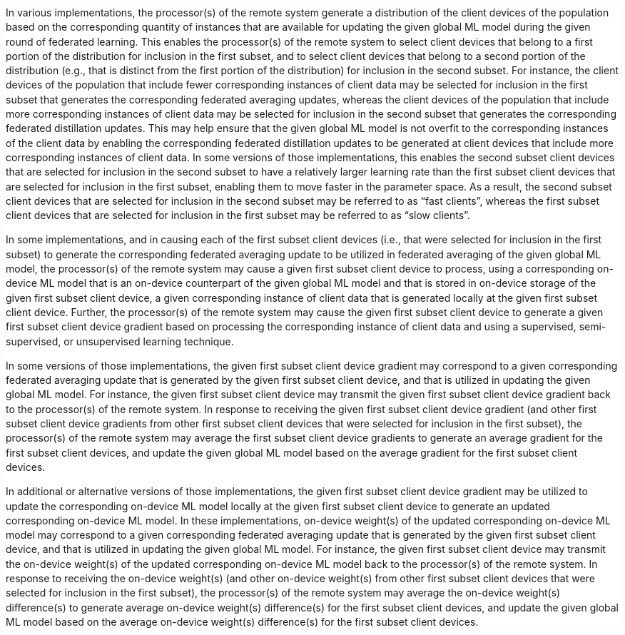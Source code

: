 In various implementations, the processor(s) of the remote system generate a distribution of the client devices of the population based on the corresponding quantity of instances that are available for updating the given global ML model during the given round of federated learning. This enables the processor(s) of the remote system to select client devices that belong to a first portion of the distribution for inclusion in the first subset, and to select client devices that belong to a second portion of the distribution (e.g., that is distinct from the first portion of the distribution) for inclusion in the second subset. For instance, the client devices of the population that include fewer corresponding instances of client data may be selected for inclusion in the first subset that generates the corresponding federated averaging updates, whereas the client devices of the population that include more corresponding instances of client data may be selected for inclusion in the second subset that generates the corresponding federated distillation updates. This may help ensure that the given global ML model is not overfit to the corresponding instances of the client data by enabling the corresponding federated distillation updates to be generated at client devices that include more corresponding instances of client data. In some versions of those implementations, this enables the second subset client devices that are selected for inclusion in the second subset to have a relatively larger learning rate than the first subset client devices that are selected for inclusion in the first subset, enabling them to move faster in the parameter space. As a result, the second subset client devices that are selected for inclusion in the second subset may be referred to as “fast clients”, whereas the first subset client devices that are selected for inclusion in the first subset may be referred to as “slow clients”.

In some implementations, and in causing each of the first subset client devices (i.e., that were selected for inclusion in the first subset) to generate the corresponding federated averaging update to be utilized in federated averaging of the given global ML model, the processor(s) of the remote system may cause a given first subset client device to process, using a corresponding on-device ML model that is an on-device counterpart of the given global ML model and that is stored in on-device storage of the given first subset client device, a given corresponding instance of client data that is generated locally at the given first subset client device. Further, the processor(s) of the remote system may cause the given first subset client device to generate a given first subset client device gradient based on processing the corresponding instance of client data and using a supervised, semi-supervised, or unsupervised learning technique.

In some versions of those implementations, the given first subset client device gradient may correspond to a given corresponding federated averaging update that is generated by the given first subset client device, and that is utilized in updating the given global ML model. For instance, the given first subset client device may transmit the given first subset client device gradient back to the processor(s) of the remote system. In response to receiving the given first subset client device gradient (and other first subset client device gradients from other first subset client devices that were selected for inclusion in the first subset), the processor(s) of the remote system may average the first subset client device gradients to generate an average gradient for the first subset client devices, and update the given global ML model based on the average gradient for the first subset client devices.

In additional or alternative versions of those implementations, the given first subset client device gradient may be utilized to update the corresponding on-device ML model locally at the given first subset client device to generate an updated corresponding on-device ML model. In these implementations, on-device weight(s) of the updated corresponding on-device ML model may correspond to a given corresponding federated averaging update that is generated by the given first subset client device, and that is utilized in updating the given global ML model. For instance, the given first subset client device may transmit the on-device weight(s) of the updated corresponding on-device ML model back to the processor(s) of the remote system. In response to receiving the on-device weight(s) (and other on-device weight(s) from other first subset client devices that were selected for inclusion in the first subset), the processor(s) of the remote system may average the on-device weight(s) difference(s) to generate average on-device weight(s) difference(s) for the first subset client devices, and update the given global ML model based on the average on-device weight(s) difference(s) for the first subset client devices.
